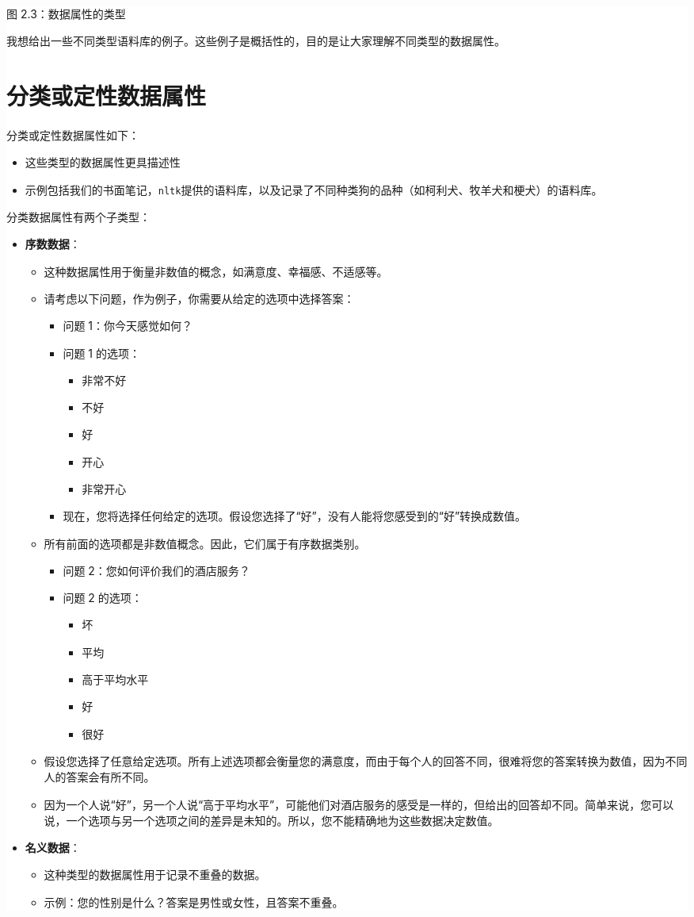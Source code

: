 图 2.3：数据属性的类型

我想给出一些不同类型语料库的例子。这些例子是概括性的，目的是让大家理解不同类型的数据属性。

# 分类或定性数据属性

分类或定性数据属性如下：

+   这些类型的数据属性更具描述性

+   示例包括我们的书面笔记，`nltk`提供的语料库，以及记录了不同种类狗的品种（如柯利犬、牧羊犬和梗犬）的语料库。

分类数据属性有两个子类型：

+   **序数数据**：

    +   这种数据属性用于衡量非数值的概念，如满意度、幸福感、不适感等。

    +   请考虑以下问题，作为例子，你需要从给定的选项中选择答案：

        +   问题 1：你今天感觉如何？

        +   问题 1 的选项：

            +   非常不好

            +   不好

            +   好

            +   开心

            +   非常开心

        +   现在，您将选择任何给定的选项。假设您选择了“好”，没有人能将您感受到的“好”转换成数值。

    +   所有前面的选项都是非数值概念。因此，它们属于有序数据类别。

        +   问题 2：您如何评价我们的酒店服务？

        +   问题 2 的选项：

            +   坏

            +   平均

            +   高于平均水平

            +   好

            +   很好

    +   假设您选择了任意给定选项。所有上述选项都会衡量您的满意度，而由于每个人的回答不同，很难将您的答案转换为数值，因为不同人的答案会有所不同。

    +   因为一个人说“好”，另一个人说“高于平均水平”，可能他们对酒店服务的感受是一样的，但给出的回答却不同。简单来说，您可以说，一个选项与另一个选项之间的差异是未知的。所以，您不能精确地为这些数据决定数值。

+   **名义数据**：

    +   这种类型的数据属性用于记录不重叠的数据。

    +   示例：您的性别是什么？答案是男性或女性，且答案不重叠。
